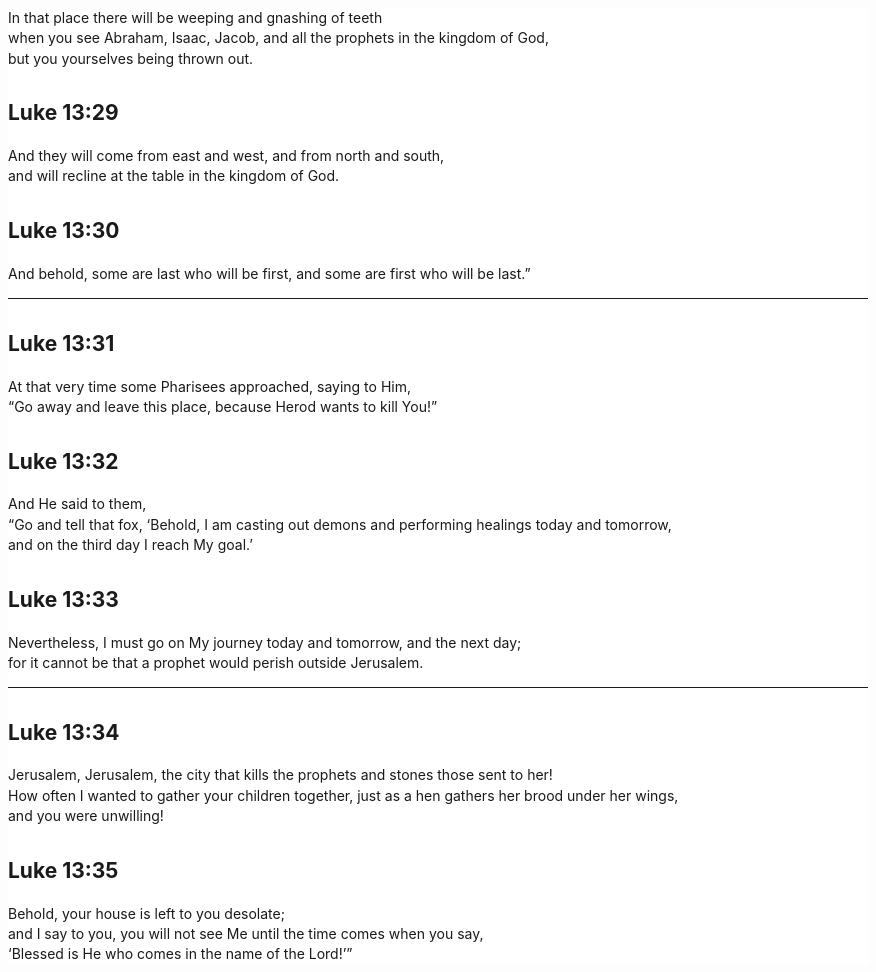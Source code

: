 In that place there will be weeping and gnashing of teeth  
when you see Abraham, Isaac, Jacob, and all the prophets in the kingdom of God,  
but you yourselves being thrown out.

## Luke 13:29

And they will come from east and west, and from north and south,  
and will recline at the table in the kingdom of God.

## Luke 13:30

And behold, some are last who will be first, and some are first who will be last.”

---

## Luke 13:31

At that very time some Pharisees approached, saying to Him,  
“Go away and leave this place, because Herod wants to kill You!”

## Luke 13:32

And He said to them,  
“Go and tell that fox, ‘Behold, I am casting out demons and performing healings today and tomorrow,  
and on the third day I reach My goal.’

## Luke 13:33

Nevertheless, I must go on My journey today and tomorrow, and the next day;  
for it cannot be that a prophet would perish outside Jerusalem.

---

## Luke 13:34

Jerusalem, Jerusalem, the city that kills the prophets and stones those sent to her!  
How often I wanted to gather your children together, just as a hen gathers her brood under her wings,  
and you were unwilling!

## Luke 13:35

Behold, your house is left to you desolate;  
and I say to you, you will not see Me until the time comes when you say,  
‘Blessed is He who comes in the name of the Lord!’”
